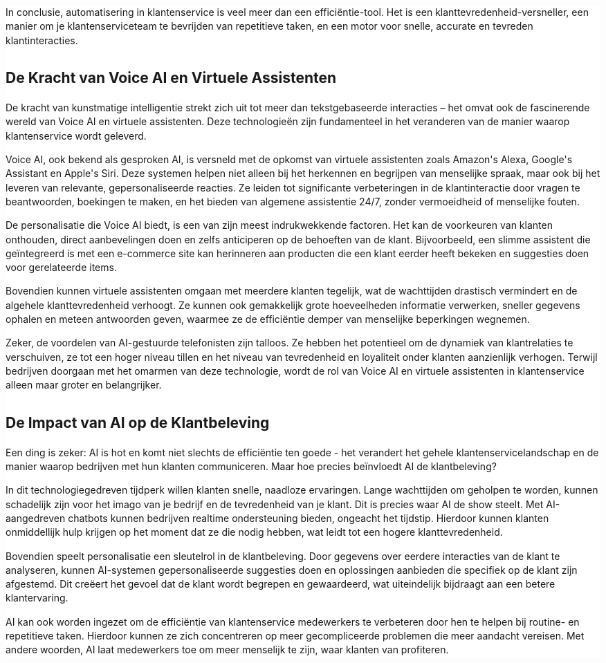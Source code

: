 In conclusie, automatisering in klantenservice is veel meer dan een efficiëntie-tool. Het is een klanttevredenheid-versneller, een manier om je klantenserviceteam te bevrijden van repetitieve taken, en een motor voor snelle, accurate en tevreden klantinteracties.
## De Kracht van Voice AI en Virtuele Assistenten

De kracht van kunstmatige intelligentie strekt zich uit tot meer dan tekstgebaseerde interacties – het omvat ook de fascinerende wereld van Voice AI en virtuele assistenten. Deze technologieën zijn fundamenteel in het veranderen van de manier waarop klantenservice wordt geleverd. 

Voice AI, ook bekend als gesproken AI, is versneld met de opkomst van virtuele assistenten zoals Amazon's Alexa, Google's Assistant en Apple's Siri. Deze systemen helpen niet alleen bij het herkennen en begrijpen van menselijke spraak, maar ook bij het leveren van relevante, gepersonaliseerde reacties. Ze leiden tot significante verbeteringen in de klantinteractie door vragen te beantwoorden, boekingen te maken, en het bieden van algemene assistentie 24/7, zonder vermoeidheid of menselijke fouten.

De personalisatie die Voice AI biedt, is een van zijn meest indrukwekkende factoren. Het kan de voorkeuren van klanten onthouden, direct aanbevelingen doen en zelfs anticiperen op de behoeften van de klant. Bijvoorbeeld, een slimme assistent die geïntegreerd is met een e-commerce site kan herinneren aan producten die een klant eerder heeft bekeken en suggesties doen voor gerelateerde items.

Bovendien kunnen virtuele assistenten omgaan met meerdere klanten tegelijk, wat de wachttijden drastisch vermindert en de algehele klanttevredenheid verhoogt. Ze kunnen ook gemakkelijk grote hoeveelheden informatie verwerken, sneller gegevens ophalen en meteen antwoorden geven, waarmee ze de efficiëntie demper van menselijke beperkingen wegnemen. 

Zeker, de voordelen van AI-gestuurde telefonisten zijn talloos. Ze hebben het potentieel om de dynamiek van klantrelaties te verschuiven, ze tot een hoger niveau tillen en het niveau van tevredenheid en loyaliteit onder klanten aanzienlijk verhogen. Terwijl bedrijven doorgaan met het omarmen van deze technologie, wordt de rol van Voice AI en virtuele assistenten in klantenservice alleen maar groter en belangrijker.
## De Impact van AI op de Klantbeleving

Een ding is zeker: AI is hot en komt niet slechts de efficiëntie ten goede - het verandert het gehele klantenservicelandschap en de manier waarop bedrijven met hun klanten communiceren. Maar hoe precies beïnvloedt AI de klantbeleving?

In dit technologiegedreven tijdperk willen klanten snelle, naadloze ervaringen. Lange wachttijden om geholpen te worden, kunnen schadelijk zijn voor het imago van je bedrijf en de tevredenheid van je klant. Dit is precies waar AI de show steelt. Met AI-aangedreven chatbots kunnen bedrijven realtime ondersteuning bieden, ongeacht het tijdstip. Hierdoor kunnen klanten onmiddellijk hulp krijgen op het moment dat ze die nodig hebben, wat leidt tot een hogere klanttevredenheid.

Bovendien speelt personalisatie een sleutelrol in de klantbeleving. Door gegevens over eerdere interacties van de klant te analyseren, kunnen AI-systemen gepersonaliseerde suggesties doen en oplossingen aanbieden die specifiek op de klant zijn afgestemd. Dit creëert het gevoel dat de klant wordt begrepen en gewaardeerd, wat uiteindelijk bijdraagt aan een betere klantervaring.

AI kan ook worden ingezet om de efficiëntie van klantenservice medewerkers te verbeteren door hen te helpen bij routine- en repetitieve taken. Hierdoor kunnen ze zich concentreren op meer gecompliceerde problemen die meer aandacht vereisen. Met andere woorden, AI laat medewerkers toe om meer menselijk te zijn, waar klanten van profiteren.
